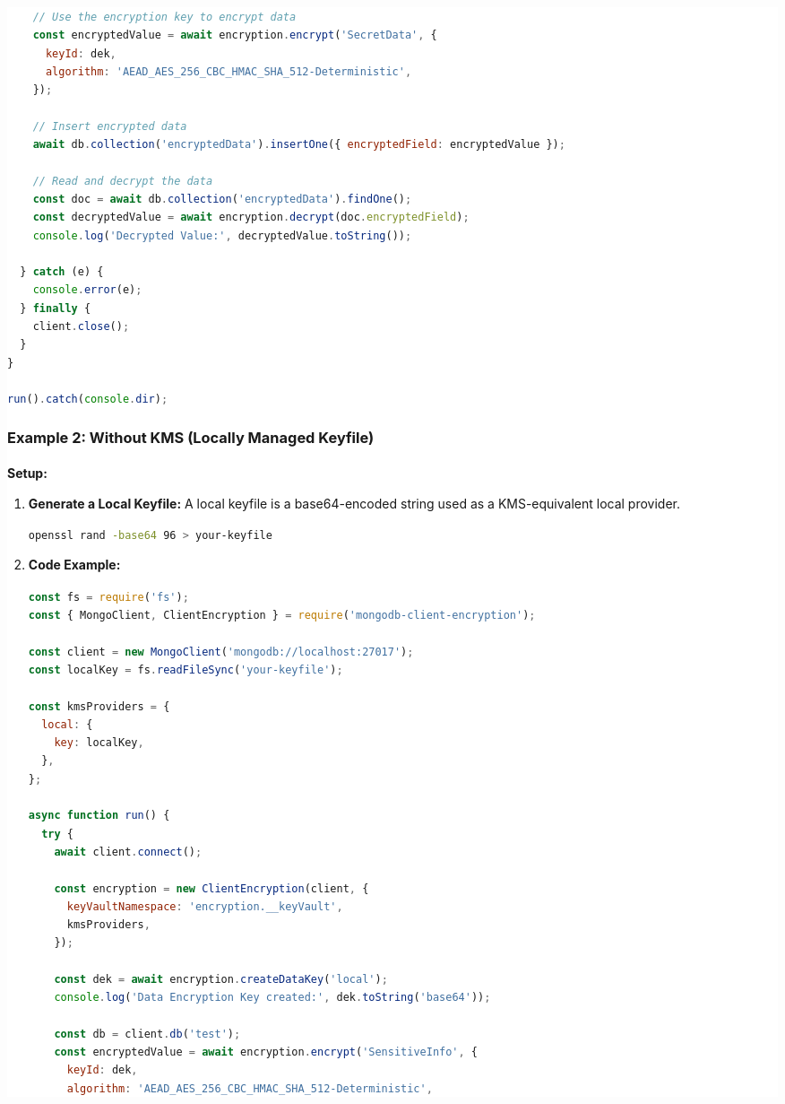    ```javascript
       // Use the encryption key to encrypt data
       const encryptedValue = await encryption.encrypt('SecretData', {
         keyId: dek,
         algorithm: 'AEAD_AES_256_CBC_HMAC_SHA_512-Deterministic',
       });

       // Insert encrypted data
       await db.collection('encryptedData').insertOne({ encryptedField: encryptedValue });

       // Read and decrypt the data
       const doc = await db.collection('encryptedData').findOne();
       const decryptedValue = await encryption.decrypt(doc.encryptedField);
       console.log('Decrypted Value:', decryptedValue.toString());

     } catch (e) {
       console.error(e);
     } finally {
       client.close();
     }
   }

   run().catch(console.dir);
   ```

### Example 2: Without KMS (Locally Managed Keyfile)

**Setup:**

1. **Generate a Local Keyfile:** A local keyfile is a base64-encoded string used as a KMS-equivalent local provider.

   ```bash
   openssl rand -base64 96 > your-keyfile
   ```

2. **Code Example:**

   ```javascript
   const fs = require('fs');
   const { MongoClient, ClientEncryption } = require('mongodb-client-encryption');

   const client = new MongoClient('mongodb://localhost:27017');
   const localKey = fs.readFileSync('your-keyfile');

   const kmsProviders = {
     local: {
       key: localKey,
     },
   };

   async function run() {
     try {
       await client.connect();

       const encryption = new ClientEncryption(client, {
         keyVaultNamespace: 'encryption.__keyVault',
         kmsProviders,
       });

       const dek = await encryption.createDataKey('local');
       console.log('Data Encryption Key created:', dek.toString('base64'));

       const db = client.db('test');
       const encryptedValue = await encryption.encrypt('SensitiveInfo', {
         keyId: dek,
         algorithm: 'AEAD_AES_256_CBC_HMAC_SHA_512-Deterministic',
   ```